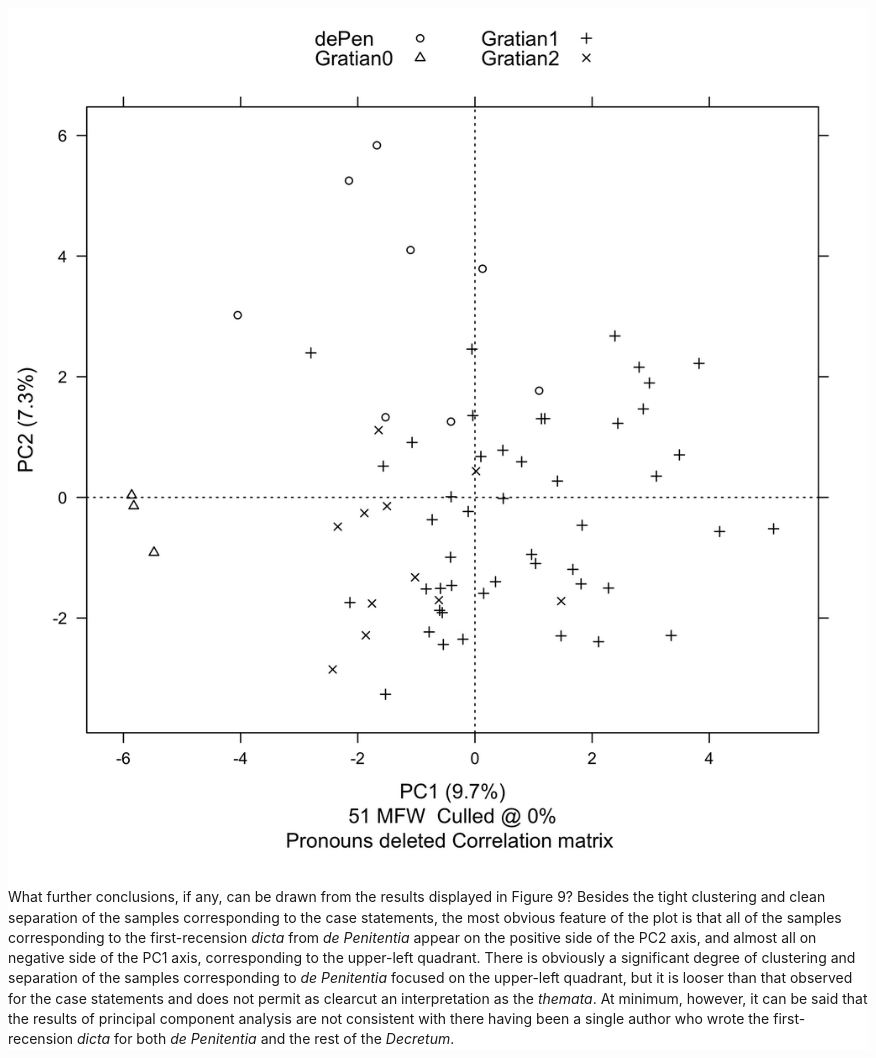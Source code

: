 ![Figure 9 updated 2 Jul 2020](JPGs/4-way_PCA_51_MFWs_001.jpg)



What further conclusions, if any, can be drawn from the results
displayed in Figure 9? Besides the tight clustering and clean separation
of the samples corresponding to the case statements, the most obvious
feature of the plot is that all of the samples corresponding to the
first-recension *dicta* from *de Penitentia* appear on the positive side
of the PC2 axis, and almost all on negative side of the PC1 axis,
corresponding to the upper-left quadrant. There is obviously a
significant degree of clustering and separation of the samples
corresponding to *de Penitentia* focused on the upper-left quadrant, but
it is looser than that observed for the case statements and does not
permit as clearcut an interpretation as the *themata*. At minimum,
however, it can be said that the results of principal component analysis
are not consistent with there having been a single author who wrote the
first-recension *dicta* for both *de Penitentia* and the rest of the
*Decretum*.
